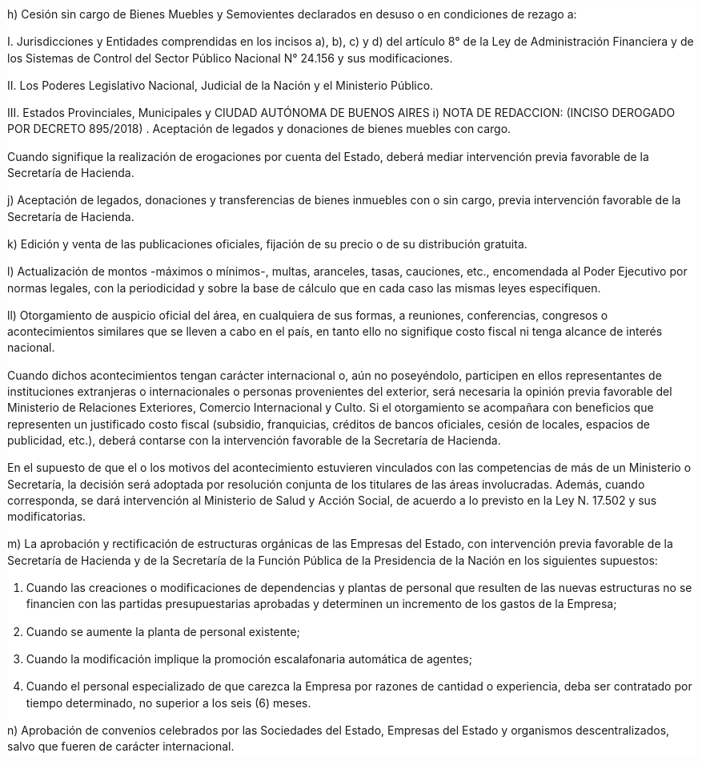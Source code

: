 h) Cesión sin cargo de Bienes Muebles y Semovientes declarados en desuso o en condiciones de rezago a:

I. Jurisdicciones y Entidades comprendidas en los incisos a), b), c) y d) del artículo 8° de la Ley de Administración Financiera y de los Sistemas de Control del Sector Público Nacional N° 24.156 y sus modificaciones.

II. Los Poderes Legislativo Nacional, Judicial de la Nación y el Ministerio Público.

III. Estados Provinciales, Municipales y CIUDAD AUTÓNOMA DE BUENOS AIRES i) NOTA DE REDACCION: (INCISO DEROGADO POR DECRETO 895/2018) . Aceptación de legados y donaciones de bienes muebles con cargo.

Cuando signifique la realización de erogaciones por cuenta del Estado, deberá mediar intervención previa favorable de la Secretaría de Hacienda.

j) Aceptación de legados, donaciones y transferencias de bienes inmuebles con o sin cargo, previa intervención favorable de la Secretaría de Hacienda.

k) Edición y venta de las publicaciones oficiales, fijación de su precio o de su distribución gratuita.

l) Actualización de montos -máximos o mínimos-, multas, aranceles, tasas, cauciones, etc., encomendada al Poder Ejecutivo por normas legales, con la periodicidad y sobre la base de cálculo que en cada caso las mismas leyes especifiquen.

ll) Otorgamiento de auspicio oficial del área, en cualquiera de sus formas, a reuniones, conferencias, congresos o acontecimientos similares que se lleven a cabo en el país, en tanto ello no signifique costo fiscal ni tenga alcance de interés nacional.

Cuando dichos acontecimientos tengan carácter internacional o, aún no poseyéndolo, participen en ellos representantes de instituciones extranjeras o internacionales o personas provenientes del exterior, será necesaria la opinión previa favorable del Ministerio de Relaciones Exteriores, Comercio Internacional y Culto. Si el otorgamiento se acompañara con beneficios que representen un justificado costo fiscal (subsidio, franquicias, créditos de bancos oficiales, cesión de locales, espacios de publicidad, etc.), deberá contarse con la intervención favorable de la Secretaría de Hacienda.

En el supuesto de que el o los motivos del acontecimiento estuvieren vinculados con las competencias de más de un Ministerio o Secretaría, la decisión será adoptada por resolución conjunta de los titulares de las áreas involucradas. Además, cuando corresponda, se dará intervención al Ministerio de Salud y Acción Social, de acuerdo a lo previsto en la  Ley N. 17.502 y sus modificatorias.

m) La aprobación y rectificación de estructuras orgánicas de las Empresas del Estado, con intervención previa favorable de la Secretaría de Hacienda y de la Secretaría de la Función Pública de la Presidencia de la Nación en los siguientes supuestos:

1) Cuando las creaciones o modificaciones de dependencias y plantas de personal que resulten de las nuevas estructuras no se financien con las partidas presupuestarias aprobadas y determinen un incremento de los gastos de la Empresa;

2) Cuando se aumente la planta de personal existente;

3) Cuando la modificación implique la promoción escalafonaria automática de agentes;

4) Cuando el personal especializado de que carezca la Empresa por razones de cantidad o experiencia, deba ser contratado por tiempo determinado, no superior a los seis (6) meses.

n) Aprobación de convenios celebrados por las Sociedades del Estado, Empresas del Estado y organismos descentralizados, salvo que fueren de carácter internacional.
